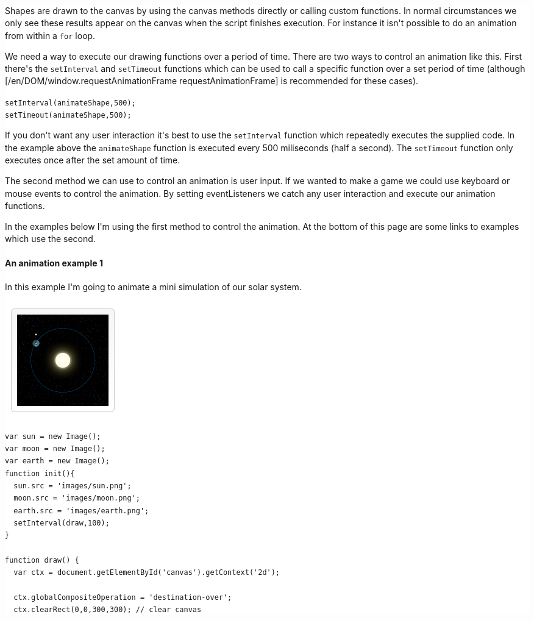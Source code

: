 Shapes are drawn to the canvas by using the canvas methods directly or calling custom functions. In normal circumstances we only see these results appear on the canvas when the script finishes execution. For instance it isn't possible to do an animation from within a `for` loop.

We need a way to execute our drawing functions over a period of time. There are two ways to control an animation like this. First there's the `setInterval` and `setTimeout` functions which can be used to call a specific function over a set period of time (although [/en/DOM/window.requestAnimationFrame requestAnimationFrame] is recommended for these cases).

    setInterval(animateShape,500);
    setTimeout(animateShape,500);

If you don't want any user interaction it's best to use the `setInterval` function which repeatedly executes the supplied code. In the example above the `animateShape` function is executed every 500 miliseconds (half a second). The `setTimeout` function only executes once after the set amount of time.

The second method we can use to control an animation is user input. If we wanted to make a game we could use keyboard or mouse events to control the animation. By setting eventListeners we catch any user interaction and execute our animation functions.

In the examples below I'm using the first method to control the animation. At the bottom of this page are some links to examples which use the second.

#### <span>An animation example 1</span>

In this example I'm going to animate a mini simulation of our solar system.

![A dark universe with a planet orbiting around a sun](/assets/public/e/ea/Canvas_animation1.png)

    var sun = new Image();
    var moon = new Image();
    var earth = new Image();
    function init(){
      sun.src = 'images/sun.png';
      moon.src = 'images/moon.png';
      earth.src = 'images/earth.png';
      setInterval(draw,100);
    }

    function draw() {
      var ctx = document.getElementById('canvas').getContext('2d');

      ctx.globalCompositeOperation = 'destination-over';
      ctx.clearRect(0,0,300,300); // clear canvas
